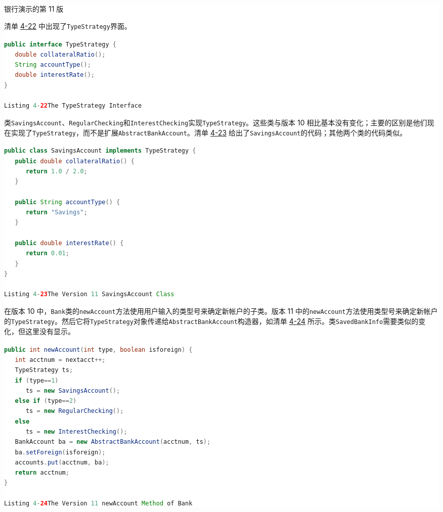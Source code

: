 银行演示的第 11 版

清单 [4-22](#PC26) 中出现了`TypeStrategy`界面。

```java
public interface TypeStrategy {
   double collateralRatio();
   String accountType();
   double interestRate();
}

Listing 4-22The TypeStrategy Interface

```

类`SavingsAccount`、`RegularChecking`和`InterestChecking`实现`TypeStrategy`。这些类与版本 10 相比基本没有变化；主要的区别是他们现在实现了`TypeStrategy`，而不是扩展`AbstractBankAccount`。清单 [4-23](#PC27) 给出了`SavingsAccount`的代码；其他两个类的代码类似。

```java
public class SavingsAccount implements TypeStrategy {
   public double collateralRatio() {
      return 1.0 / 2.0;
   }

   public String accountType() {
      return "Savings";
   }

   public double interestRate() {
      return 0.01;
   }
}

Listing 4-23The Version 11 SavingsAccount Class

```

在版本 10 中，`Bank`类的`newAccount`方法使用用户输入的类型号来确定新帐户的子类。版本 11 中的`newAccount`方法使用类型号来确定新帐户的`TypeStrategy`。然后它将`TypeStrategy`对象传递给`AbstractBankAccount`构造器，如清单 [4-24](#PC28) 所示。类`SavedBankInfo`需要类似的变化，但这里没有显示。

```java
public int newAccount(int type, boolean isforeign) {
   int acctnum = nextacct++;
   TypeStrategy ts;
   if (type==1)
      ts = new SavingsAccount();
   else if (type==2)
      ts = new RegularChecking();
   else
      ts = new InterestChecking();
   BankAccount ba = new AbstractBankAccount(acctnum, ts);
   ba.setForeign(isforeign);
   accounts.put(acctnum, ba);
   return acctnum;
}

Listing 4-24The Version 11 newAccount Method of Bank

```

